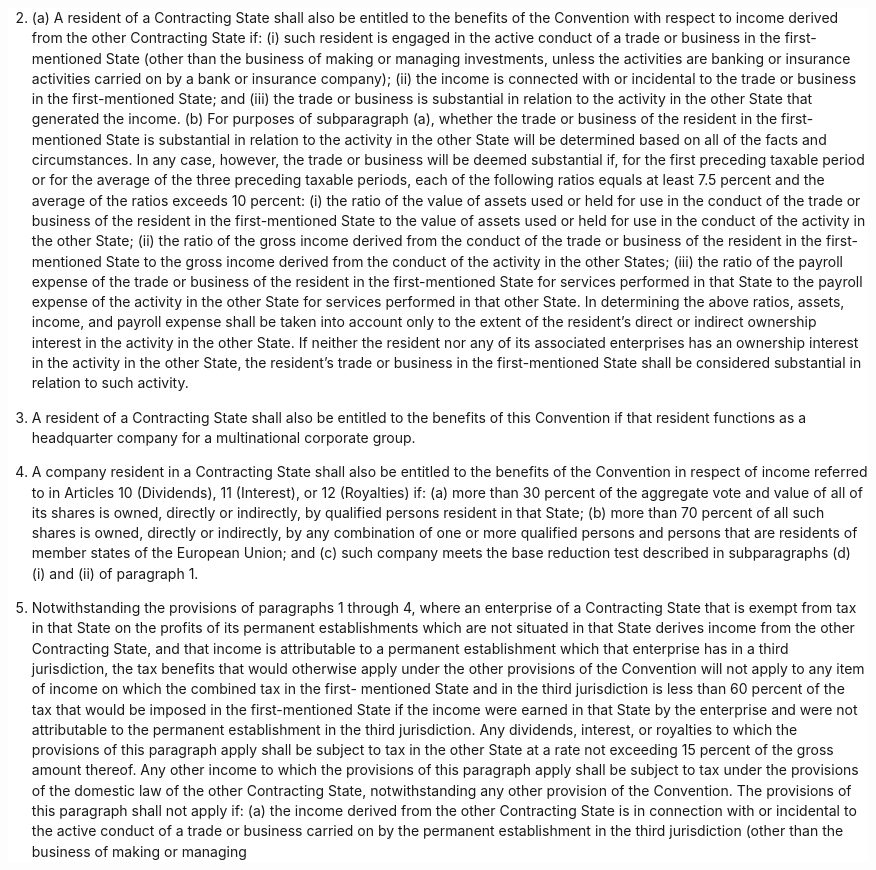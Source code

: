 2.  (a) A resident of a Contracting State shall also be entitled to the benefits of the
    Convention with respect to income derived from the other Contracting State if:
      (i) such resident is engaged in the active conduct of a trade or business in
      the first-mentioned State (other than the business of making or managing
      investments, unless the activities are banking or insurance activities carried on by
      a bank or insurance company);
      (ii) the income is connected with or incidental to the trade or business in
      the first-mentioned State; and
      (iii) the trade or business is substantial in relation to the activity in the
      other State that generated the income.
    (b) For purposes of subparagraph (a), whether the trade or business of the resident
    in the first-mentioned State is substantial in relation to the activity in the other State will
    be determined based on all of the facts and circumstances. In any case, however, the trade
    or business will be deemed substantial if, for the first preceding taxable period or for the
    average of the three preceding taxable periods, each of the following ratios equals at least
    7.5 percent and the average of the ratios exceeds 10 percent:
      (i) the ratio of the value of assets used or held for use in the conduct of the
      trade or business of the resident in the first-mentioned State to the value of assets
      used or held for use in the conduct of the activity in the other State;
      (ii) the ratio of the gross income derived from the conduct of the trade or
      business of the resident in the first-mentioned State to the gross income derived
      from the conduct of the activity in the other States;
      (iii) the ratio of the payroll expense of the trade or business of the resident
      in the first-mentioned State for services performed in that State to the payroll
      expense of the activity in the other State for services performed in that other State.
      In determining the above ratios, assets, income, and payroll expense shall be taken into account
      only to the extent of the resident’s direct or indirect ownership interest in the activity in the other
      State. If neither the resident nor any of its associated enterprises has an ownership interest in the
      activity in the other State, the resident’s trade or business in the first-mentioned State shall be
      considered substantial in relation to such activity.

3. A resident of a Contracting State shall also be entitled to the benefits of this Convention if
that resident functions as a headquarter company for a multinational corporate group.

4. A company resident in a Contracting State shall also be entitled to the benefits of the
Convention in respect of income referred to in Articles 10 (Dividends), 11 (Interest), or 12
(Royalties) if:
  (a) more than 30 percent of the aggregate vote and value of all of its shares is
  owned, directly or indirectly, by qualified persons resident in that State;
  (b) more than 70 percent of all such shares is owned, directly or indirectly, by any
  combination of one or more qualified persons and persons that are residents of member
  states of the European Union; and
  (c) such company meets the base reduction test described in subparagraphs (d) (i)
  and (ii) of paragraph 1.

5. Notwithstanding the provisions of paragraphs 1 through 4, where an enterprise of a
Contracting State that is exempt from tax in that State on the profits of its permanent
establishments which are not situated in that State derives income from the other Contracting
State, and that income is attributable to a permanent establishment which that enterprise has in a
third jurisdiction, the tax benefits that would otherwise apply under the other provisions of the
Convention will not apply to any item of income on which the combined tax in the first-
mentioned State and in the third jurisdiction is less than 60 percent of the tax that would be
imposed in the first-mentioned State if the income were earned in that State by the enterprise and
were not attributable to the permanent establishment in the third jurisdiction. Any dividends,
interest, or royalties to which the provisions of this paragraph apply shall be subject to tax in the
other State at a rate not exceeding 15 percent of the gross amount thereof. Any other income to
which the provisions of this paragraph apply shall be subject to tax under the provisions of the
domestic law of the other Contracting State, notwithstanding any other provision of the
Convention. The provisions of this paragraph shall not apply if:
  (a) the income derived from the other Contracting State is in connection with or
  incidental to the active conduct of a trade or business carried on by the permanent
  establishment in the third jurisdiction (other than the business of making or managing